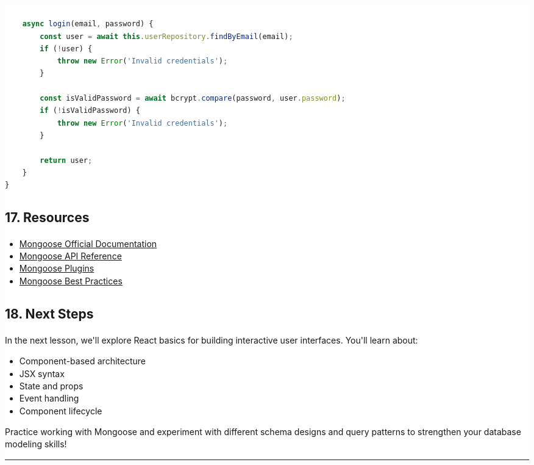 ```javascript

    async login(email, password) {
        const user = await this.userRepository.findByEmail(email);
        if (!user) {
            throw new Error('Invalid credentials');
        }

        const isValidPassword = await bcrypt.compare(password, user.password);
        if (!isValidPassword) {
            throw new Error('Invalid credentials');
        }

        return user;
    }
}
```

## **17. Resources**

- [Mongoose Official Documentation](https://mongoosejs.com/docs/)
- [Mongoose API Reference](https://mongoosejs.com/docs/api.html)
- [Mongoose Plugins](https://plugins.mongoosejs.io/)
- [Mongoose Best Practices](https://mongoosejs.com/docs/guide.html)

## **18. Next Steps**

In the next lesson, we'll explore React basics for building interactive user interfaces. You'll learn about:
- Component-based architecture
- JSX syntax
- State and props
- Event handling
- Component lifecycle

Practice working with Mongoose and experiment with different schema designs and query patterns to strengthen your database modeling skills!

---

